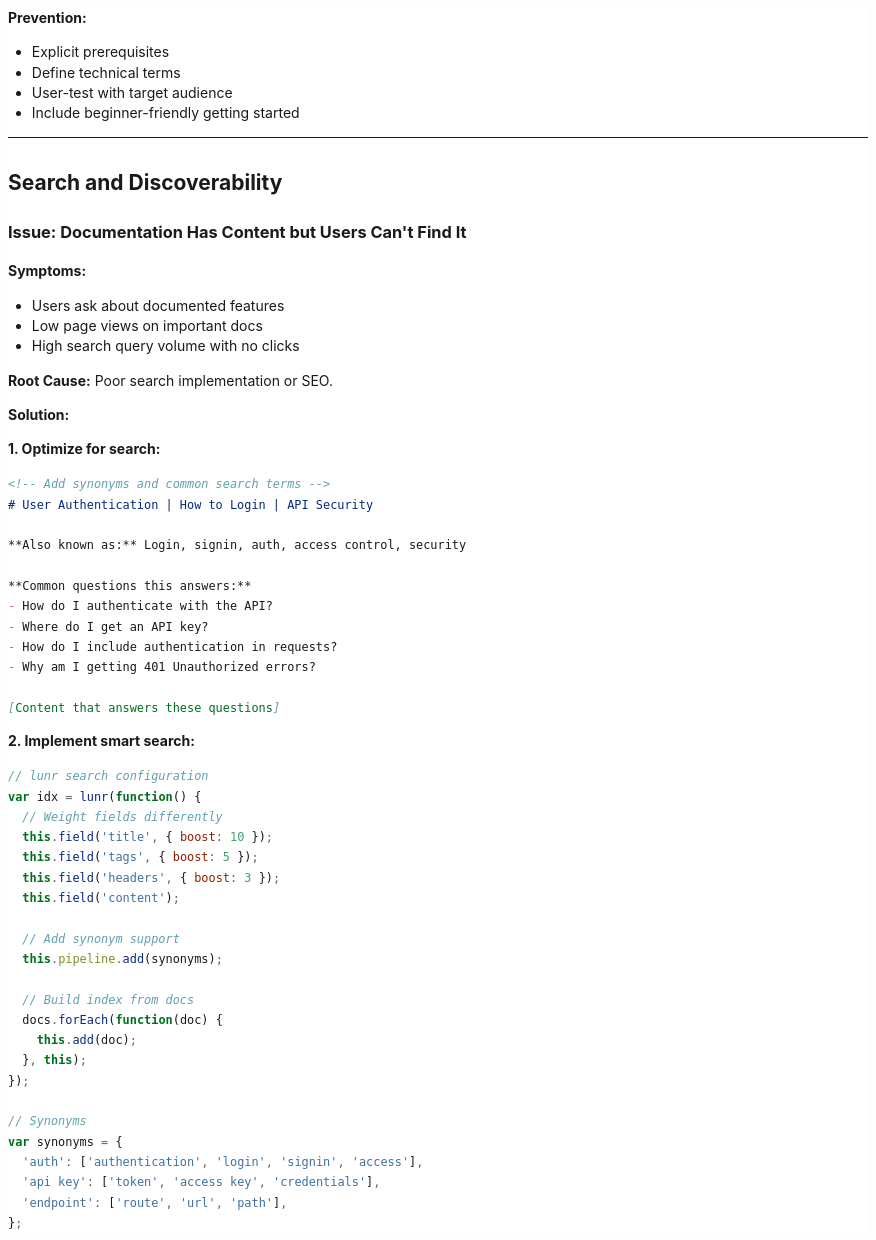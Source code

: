 **Prevention:**
- Explicit prerequisites
- Define technical terms
- User-test with target audience
- Include beginner-friendly getting started

---

## Search and Discoverability

### Issue: Documentation Has Content but Users Can't Find It

**Symptoms:**
- Users ask about documented features
- Low page views on important docs
- High search query volume with no clicks

**Root Cause:**
Poor search implementation or SEO.

**Solution:**

**1. Optimize for search:**
```markdown
<!-- Add synonyms and common search terms -->
# User Authentication | How to Login | API Security

**Also known as:** Login, signin, auth, access control, security

**Common questions this answers:**
- How do I authenticate with the API?
- Where do I get an API key?
- How do I include authentication in requests?
- Why am I getting 401 Unauthorized errors?

[Content that answers these questions]
```

**2. Implement smart search:**
```javascript
// lunr search configuration
var idx = lunr(function() {
  // Weight fields differently
  this.field('title', { boost: 10 });
  this.field('tags', { boost: 5 });
  this.field('headers', { boost: 3 });
  this.field('content');

  // Add synonym support
  this.pipeline.add(synonyms);

  // Build index from docs
  docs.forEach(function(doc) {
    this.add(doc);
  }, this);
});

// Synonyms
var synonyms = {
  'auth': ['authentication', 'login', 'signin', 'access'],
  'api key': ['token', 'access key', 'credentials'],
  'endpoint': ['route', 'url', 'path'],
};
```
